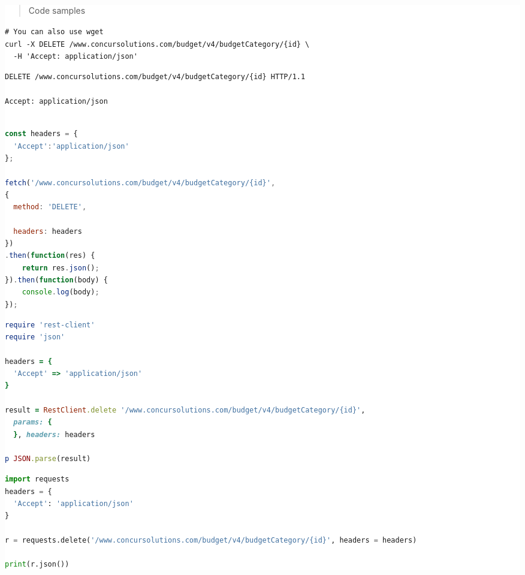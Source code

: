 > Code samples

```shell
# You can also use wget
curl -X DELETE /www.concursolutions.com/budget/v4/budgetCategory/{id} \
  -H 'Accept: application/json'

```

```http
DELETE /www.concursolutions.com/budget/v4/budgetCategory/{id} HTTP/1.1

Accept: application/json

```

```javascript

const headers = {
  'Accept':'application/json'
};

fetch('/www.concursolutions.com/budget/v4/budgetCategory/{id}',
{
  method: 'DELETE',

  headers: headers
})
.then(function(res) {
    return res.json();
}).then(function(body) {
    console.log(body);
});

```

```ruby
require 'rest-client'
require 'json'

headers = {
  'Accept' => 'application/json'
}

result = RestClient.delete '/www.concursolutions.com/budget/v4/budgetCategory/{id}',
  params: {
  }, headers: headers

p JSON.parse(result)

```

```python
import requests
headers = {
  'Accept': 'application/json'
}

r = requests.delete('/www.concursolutions.com/budget/v4/budgetCategory/{id}', headers = headers)

print(r.json())

```
